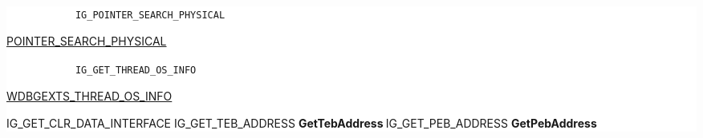 </td>
<td></td>
</tr>
<tr>
<td>

                IG_POINTER_SEARCH_PHYSICAL

</td>
<td></td>
<td>

<a href="..\wdbgexts\ns-wdbgexts-_pointer_search_physical.md">POINTER_SEARCH_PHYSICAL</a>


</td>
</tr>
<tr>
<td>

                IG_GET_THREAD_OS_INFO

</td>
<td>


</td>
<td>

<a href="..\wdbgexts\ns-wdbgexts-_wdbgexts_thread_os_info.md">WDBGEXTS_THREAD_OS_INFO</a>


</td>
</tr>
<tr>
<td>
IG_GET_CLR_DATA_INTERFACE

</td>
<td></td>
<td></td>
</tr>
<tr>
<td>
IG_GET_TEB_ADDRESS

</td>
<td>
<b>GetTebAddress </b>

</td>
<td></td>
</tr>
<tr>
<td>
IG_GET_PEB_ADDRESS

</td>
<td>
<b>GetPebAddress </b>
